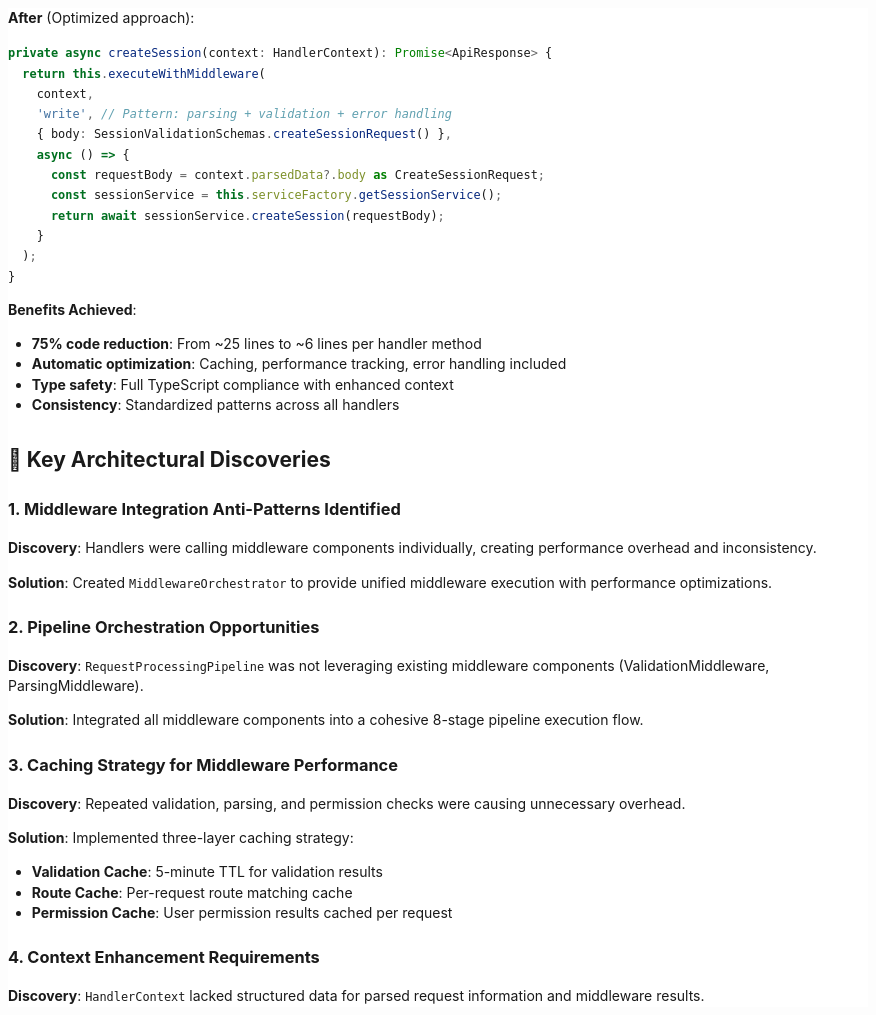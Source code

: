 ```typescript
```

**After** (Optimized approach):
```typescript
private async createSession(context: HandlerContext): Promise<ApiResponse> {
  return this.executeWithMiddleware(
    context,
    'write', // Pattern: parsing + validation + error handling
    { body: SessionValidationSchemas.createSessionRequest() },
    async () => {
      const requestBody = context.parsedData?.body as CreateSessionRequest;
      const sessionService = this.serviceFactory.getSessionService();
      return await sessionService.createSession(requestBody);
    }
  );
}
```

**Benefits Achieved**:
- **75% code reduction**: From ~25 lines to ~6 lines per handler method
- **Automatic optimization**: Caching, performance tracking, error handling included
- **Type safety**: Full TypeScript compliance with enhanced context
- **Consistency**: Standardized patterns across all handlers

## 🔑 Key Architectural Discoveries

### 1. Middleware Integration Anti-Patterns Identified
**Discovery**: Handlers were calling middleware components individually, creating performance overhead and inconsistency.

**Solution**: Created `MiddlewareOrchestrator` to provide unified middleware execution with performance optimizations.

### 2. Pipeline Orchestration Opportunities
**Discovery**: `RequestProcessingPipeline` was not leveraging existing middleware components (ValidationMiddleware, ParsingMiddleware).

**Solution**: Integrated all middleware components into a cohesive 8-stage pipeline execution flow.

### 3. Caching Strategy for Middleware Performance
**Discovery**: Repeated validation, parsing, and permission checks were causing unnecessary overhead.

**Solution**: Implemented three-layer caching strategy:
- **Validation Cache**: 5-minute TTL for validation results
- **Route Cache**: Per-request route matching cache
- **Permission Cache**: User permission results cached per request

### 4. Context Enhancement Requirements
**Discovery**: `HandlerContext` lacked structured data for parsed request information and middleware results.
